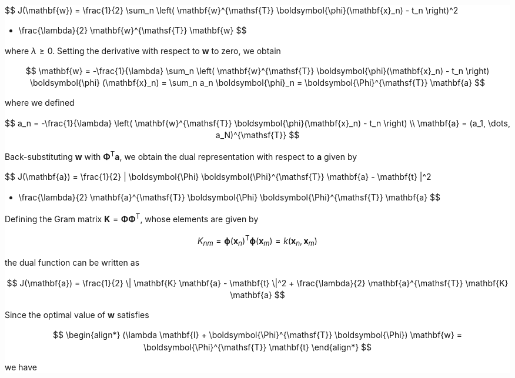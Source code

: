 $$
J(\mathbf{w}) = \frac{1}{2} \sum_n \left( \mathbf{w}^{\mathsf{T}} \boldsymbol{\phi}(\mathbf{x}_n) - t_n \right)^2
+ \frac{\lambda}{2} \mathbf{w}^{\mathsf{T}} \mathbf{w}
$$

where $\lambda \ge 0$. Setting the derivative with respect to $\mathbf{w}$ to zero, we obtain

$$
\mathbf{w} = -\frac{1}{\lambda}  \sum_n \left( \mathbf{w}^{\mathsf{T}} \boldsymbol{\phi}(\mathbf{x}_n) - t_n \right) \boldsymbol{\phi} (\mathbf{x}_n)
= \sum_n a_n \boldsymbol{\phi}_n = \boldsymbol{\Phi}^{\mathsf{T}} \mathbf{a}
$$

where we defined

$$
a_n = -\frac{1}{\lambda}  \left( \mathbf{w}^{\mathsf{T}} \boldsymbol{\phi}(\mathbf{x}_n) - t_n \right) \\
\mathbf{a} = (a_1, \dots, a_N)^{\mathsf{T}}
$$

Back-substituting $\mathbf{w}$ with $\boldsymbol{\Phi}^{\mathsf{T}} \mathbf{a}$,
we obtain the dual representation with respect to $\mathbf{a}$ given by

$$
J(\mathbf{a}) = \frac{1}{2} \| \boldsymbol{\Phi} \boldsymbol{\Phi}^{\mathsf{T}} \mathbf{a} - \mathbf{t} \|^2
+ \frac{\lambda}{2} \mathbf{a}^{\mathsf{T}} \boldsymbol{\Phi} \boldsymbol{\Phi}^{\mathsf{T}} \mathbf{a}
$$

Defining the Gram matrix $\mathbf{K} = \boldsymbol{\Phi} \boldsymbol{\Phi}^{\mathsf{T}}$,
whose elements are given by

$$
K_{nm} = \boldsymbol{\phi}(\mathbf{x}_n)^{\mathsf{T}} \boldsymbol{\phi} (\mathbf{x}_m)
= k(\mathbf{x}_n, \mathbf{x}_m)
$$

the dual function can be written as

$$
J(\mathbf{a}) = \frac{1}{2} \| \mathbf{K} \mathbf{a} - \mathbf{t} \|^2 + \frac{\lambda}{2} \mathbf{a}^{\mathsf{T}} \mathbf{K} \mathbf{a}
$$

Since the optimal value of $\mathbf{w}$ satisfies

$$
\begin{align*}
(\lambda \mathbf{I} + \boldsymbol{\Phi}^{\mathsf{T}} \boldsymbol{\Phi}) \mathbf{w}
= \boldsymbol{\Phi}^{\mathsf{T}} \mathbf{t}
\end{align*}
$$

we have
